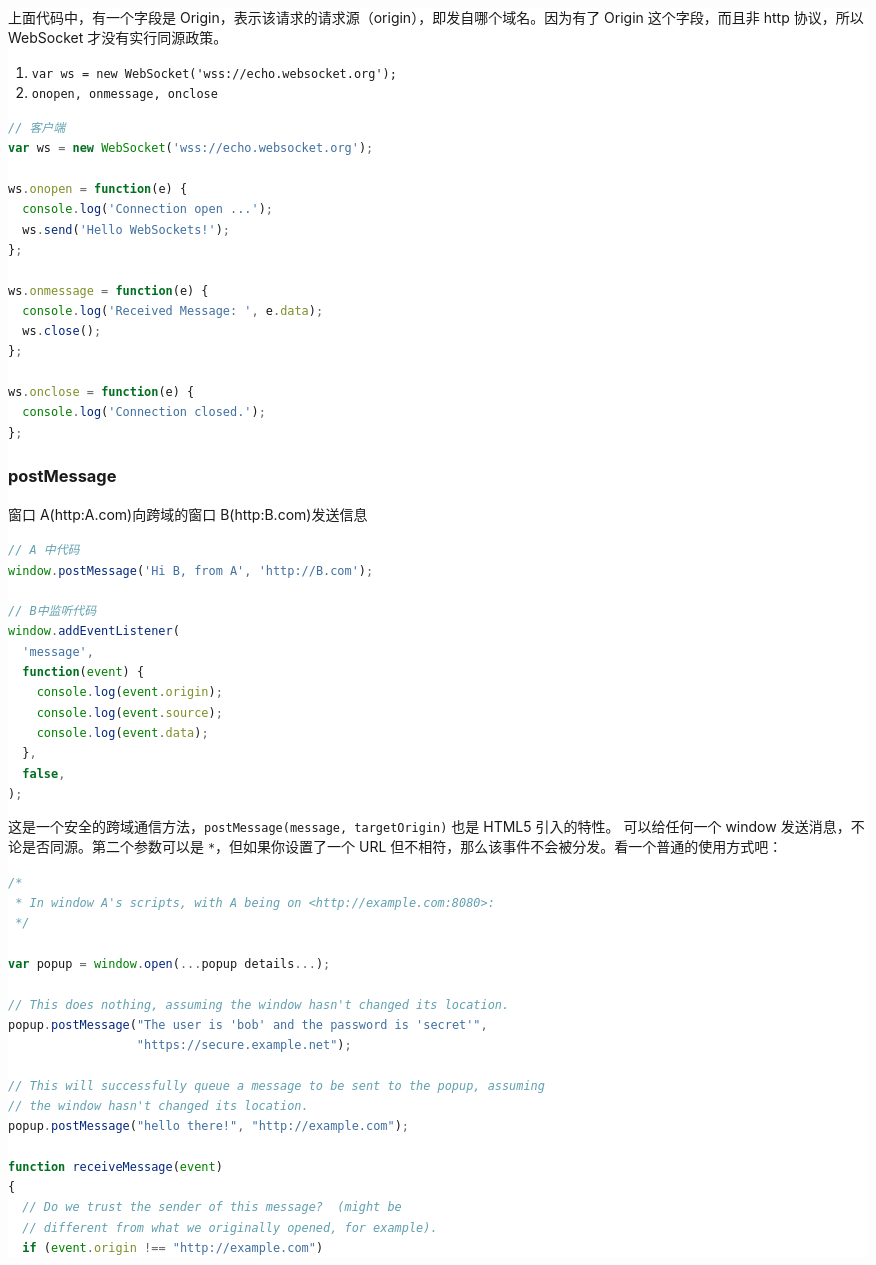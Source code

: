 上面代码中，有一个字段是 Origin，表示该请求的请求源（origin），即发自哪个域名。因为有了 Origin 这个字段，而且非 http 协议，所以 WebSocket 才没有实行同源政策。

1.  `var ws = new WebSocket('wss://echo.websocket.org');`
1.  `onopen, onmessage, onclose`

```javascript
// 客户端
var ws = new WebSocket('wss://echo.websocket.org');

ws.onopen = function(e) {
  console.log('Connection open ...');
  ws.send('Hello WebSockets!');
};

ws.onmessage = function(e) {
  console.log('Received Message: ', e.data);
  ws.close();
};

ws.onclose = function(e) {
  console.log('Connection closed.');
};
```

### postMessage

窗口 A(http:A.com)向跨域的窗口 B(http:B.com)发送信息

```javascript
// A 中代码
window.postMessage('Hi B, from A', 'http://B.com');

// B中监听代码
window.addEventListener(
  'message',
  function(event) {
    console.log(event.origin);
    console.log(event.source);
    console.log(event.data);
  },
  false,
);
```

这是一个安全的跨域通信方法，`postMessage(message, targetOrigin)` 也是 HTML5 引入的特性。 可以给任何一个 window 发送消息，不论是否同源。第二个参数可以是 `*`，但如果你设置了一个 URL 但不相符，那么该事件不会被分发。看一个普通的使用方式吧：

```javascript
/*
 * In window A's scripts, with A being on <http://example.com:8080>:
 */

var popup = window.open(...popup details...);

// This does nothing, assuming the window hasn't changed its location.
popup.postMessage("The user is 'bob' and the password is 'secret'",
                  "https://secure.example.net");

// This will successfully queue a message to be sent to the popup, assuming
// the window hasn't changed its location.
popup.postMessage("hello there!", "http://example.com");

function receiveMessage(event)
{
  // Do we trust the sender of this message?  (might be
  // different from what we originally opened, for example).
  if (event.origin !== "http://example.com")
```